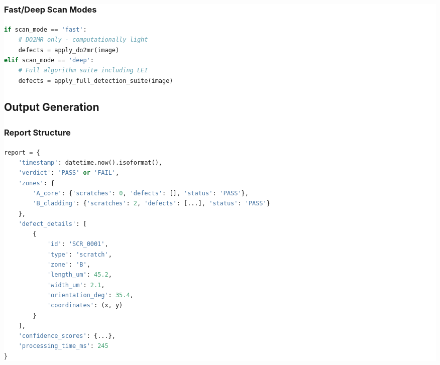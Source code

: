 ### Fast/Deep Scan Modes
```python
if scan_mode == 'fast':
    # DO2MR only - computationally light
    defects = apply_do2mr(image)
elif scan_mode == 'deep':
    # Full algorithm suite including LEI
    defects = apply_full_detection_suite(image)
```

## Output Generation

### Report Structure
```python
report = {
    'timestamp': datetime.now().isoformat(),
    'verdict': 'PASS' or 'FAIL',
    'zones': {
        'A_core': {'scratches': 0, 'defects': [], 'status': 'PASS'},
        'B_cladding': {'scratches': 2, 'defects': [...], 'status': 'PASS'}
    },
    'defect_details': [
        {
            'id': 'SCR_0001',
            'type': 'scratch',
            'zone': 'B',
            'length_um': 45.2,
            'width_um': 2.1,
            'orientation_deg': 35.4,
            'coordinates': (x, y)
        }
    ],
    'confidence_scores': {...},
    'processing_time_ms': 245
}
```
